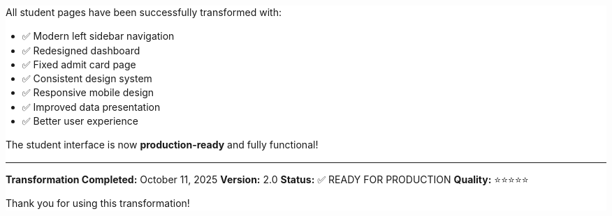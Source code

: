 All student pages have been successfully transformed with:
- ✅ Modern left sidebar navigation
- ✅ Redesigned dashboard
- ✅ Fixed admit card page
- ✅ Consistent design system
- ✅ Responsive mobile design
- ✅ Improved data presentation
- ✅ Better user experience

The student interface is now **production-ready** and fully functional!

---

**Transformation Completed:** October 11, 2025
**Version:** 2.0
**Status:** ✅ READY FOR PRODUCTION
**Quality:** ⭐⭐⭐⭐⭐ 

Thank you for using this transformation!
